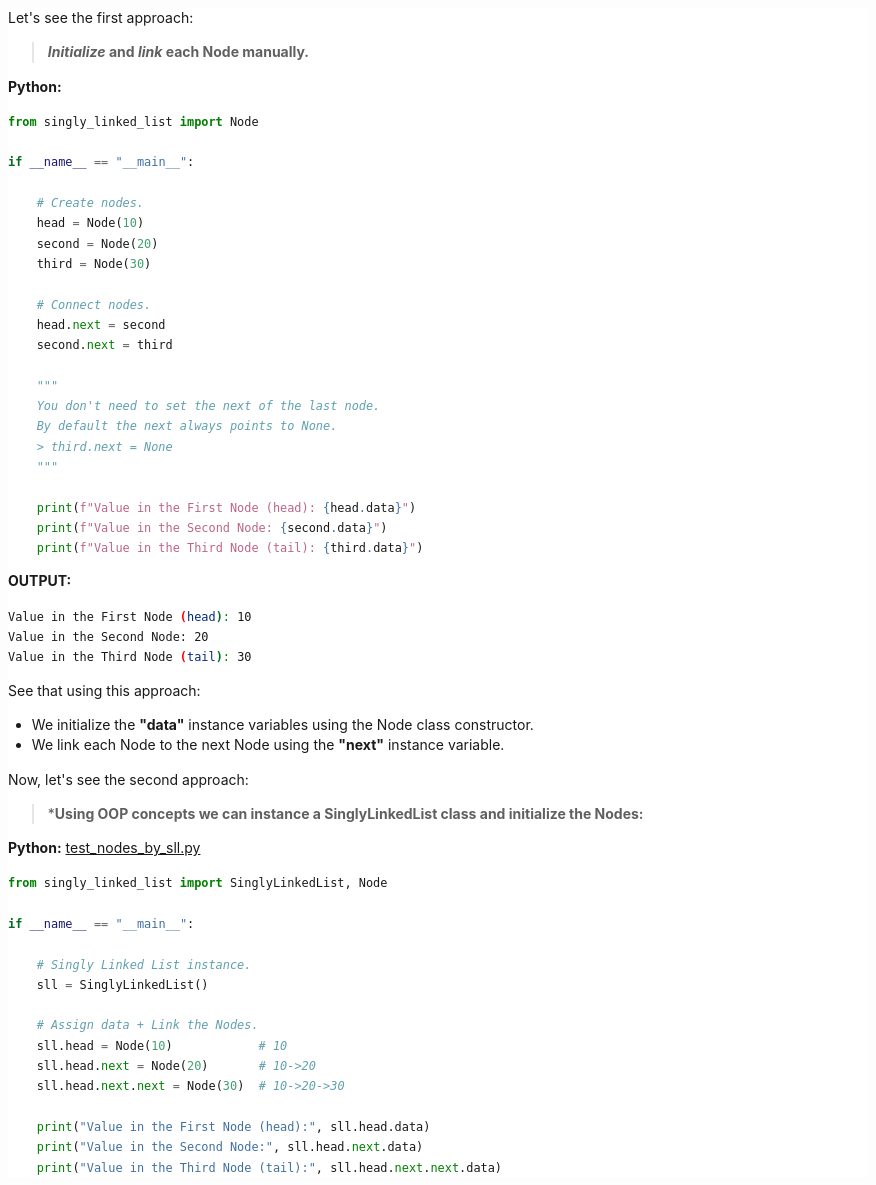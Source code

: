 Let's see the first approach:

> ***Initialize* and *link* each Node manually.**

**Python:**
```python
from singly_linked_list import Node

if __name__ == "__main__":

    # Create nodes.
    head = Node(10)
    second = Node(20)
    third = Node(30)

    # Connect nodes.
    head.next = second
    second.next = third

    """
    You don't need to set the next of the last node.
    By default the next always points to None.
    > third.next = None
    """

    print(f"Value in the First Node (head): {head.data}")
    print(f"Value in the Second Node: {second.data}")
    print(f"Value in the Third Node (tail): {third.data}")
```

**OUTPUT:**
```bash
Value in the First Node (head): 10
Value in the Second Node: 20
Value in the Third Node (tail): 30
```

See that using this approach:

 - We initialize the **"data"** instance variables using the Node class constructor.
 - We link each Node to the next Node using the **"next"** instance variable.

Now, let's see the second approach:

> ***Using OOP concepts we can instance a SinglyLinkedList class and initialize the Nodes:**

**Python:** [test_nodes_by_sll.py](src/python/test_nodes_by_sll.py)
```python
from singly_linked_list import SinglyLinkedList, Node

if __name__ == "__main__":

    # Singly Linked List instance.
    sll = SinglyLinkedList()

    # Assign data + Link the Nodes.
    sll.head = Node(10)            # 10
    sll.head.next = Node(20)       # 10->20
    sll.head.next.next = Node(30)  # 10->20->30

    print("Value in the First Node (head):", sll.head.data)
    print("Value in the Second Node:", sll.head.next.data)
    print("Value in the Third Node (tail):", sll.head.next.next.data)
```
